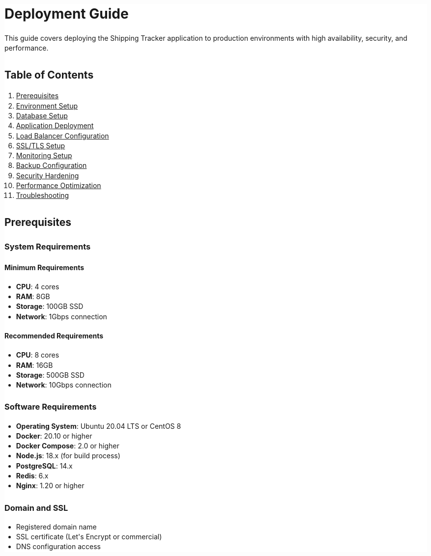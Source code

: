# Deployment Guide

This guide covers deploying the Shipping Tracker application to production environments with high availability, security, and performance.

## Table of Contents

1. [Prerequisites](#prerequisites)
2. [Environment Setup](#environment-setup)
3. [Database Setup](#database-setup)
4. [Application Deployment](#application-deployment)
5. [Load Balancer Configuration](#load-balancer-configuration)
6. [SSL/TLS Setup](#ssltls-setup)
7. [Monitoring Setup](#monitoring-setup)
8. [Backup Configuration](#backup-configuration)
9. [Security Hardening](#security-hardening)
10. [Performance Optimization](#performance-optimization)
11. [Troubleshooting](#troubleshooting)

## Prerequisites

### System Requirements

#### Minimum Requirements
- **CPU**: 4 cores
- **RAM**: 8GB
- **Storage**: 100GB SSD
- **Network**: 1Gbps connection

#### Recommended Requirements
- **CPU**: 8 cores
- **RAM**: 16GB
- **Storage**: 500GB SSD
- **Network**: 10Gbps connection

### Software Requirements
- **Operating System**: Ubuntu 20.04 LTS or CentOS 8
- **Docker**: 20.10 or higher
- **Docker Compose**: 2.0 or higher
- **Node.js**: 18.x (for build process)
- **PostgreSQL**: 14.x
- **Redis**: 6.x
- **Nginx**: 1.20 or higher

### Domain and SSL
- Registered domain name
- SSL certificate (Let's Encrypt or commercial)
- DNS configuration access
